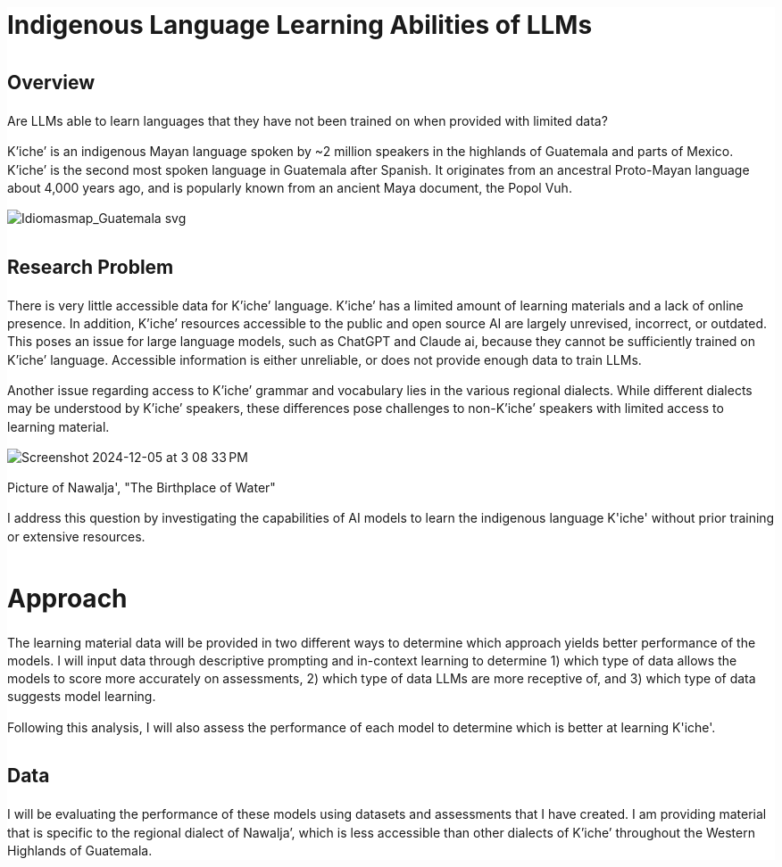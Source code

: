 # Indigenous Language Learning Abilities of LLMs

## Overview

Are LLMs able to learn languages that they have not been trained on when provided with limited data?  

K’iche’ is an indigenous Mayan language spoken by ~2 million speakers in the highlands of Guatemala and parts of Mexico. K’iche’ is the second most spoken language in Guatemala after Spanish. It originates from an ancestral Proto-Mayan language about 4,000 years ago, and is popularly known from an ancient Maya document, the Popol Vuh. 

![Idiomasmap_Guatemala svg](https://github.com/user-attachments/assets/7b0f3ac3-4519-43b8-ac29-fa0bfeccb861)

## Research Problem

There is very little accessible data for K’iche’ language. K’iche’ has a limited amount of learning materials and a lack of online presence. In addition, K’iche’ resources accessible to the public and open source AI are largely unrevised, incorrect, or outdated. This poses an issue for large language models, such as ChatGPT and Claude ai, because they cannot be sufficiently trained on K’iche’ language. Accessible information is either unreliable, or does not provide enough data to train LLMs. 

Another issue regarding access to K’iche’ grammar and vocabulary lies in the various regional dialects. While different dialects may be understood by K’iche’ speakers, these differences pose challenges to non-K’iche’ speakers with limited access to learning material.  

<img width="907" alt="Screenshot 2024-12-05 at 3 08 33 PM" src="https://github.com/user-attachments/assets/833e2f85-25bf-4a10-8e13-f6e08a92fb72">

Picture of Nawalja', "The Birthplace of Water"

I address this question by investigating the capabilities of AI models to learn the indigenous language K'iche' without prior training or extensive resources. 


# Approach 

The learning material data will be provided in two different ways to determine which approach yields better performance of the models. I will input data through descriptive prompting and in-context learning to determine 1) which type of data allows the models to score more accurately on assessments, 2) which type of data LLMs are more receptive of, and 3) which type of data suggests model learning. 

Following this analysis, I will also assess the performance of each model to determine which is better at learning K'iche'. 

## Data

I will be evaluating the performance of these models using datasets and assessments that I have created. I am providing material that is specific to the regional dialect of Nawalja’, which is less accessible than other dialects of K’iche’ throughout the Western Highlands of Guatemala. 
